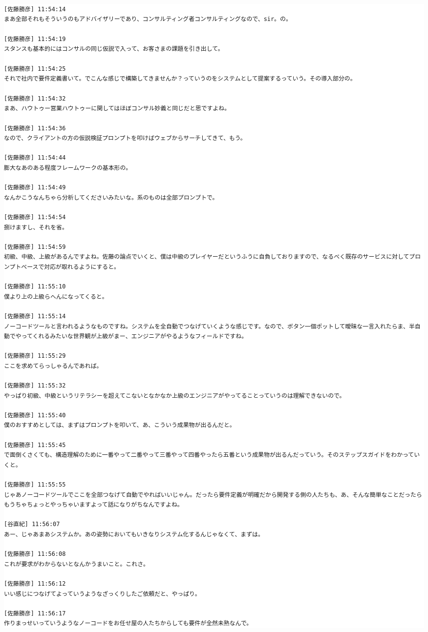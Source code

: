     [佐藤勝彦] 11:54:14
    まあ全部それもそういうのもアドバイザリーであり、コンサルティング者コンサルティングなので、sir。の。
    
    [佐藤勝彦] 11:54:19
    スタンスも基本的にはコンサルの同じ仮説で入って、お客さまの課題を引き出して。
    
    [佐藤勝彦] 11:54:25
    それで社内で要件定義書いて。でこんな感じで構築してきませんか？っていうのをシステムとして提案するっていう。その導入部分の。
    
    [佐藤勝彦] 11:54:32
    まあ、ハウトゥー営業ハウトゥーに関してはほぼコンサル妙義と同じだと思ですよね。
    
    [佐藤勝彦] 11:54:36
    なので、クライアントの方の仮説検証プロンプトを叩けばウェブからサーチしてきて、もう。
    
    [佐藤勝彦] 11:54:44
    膨大なあのある程度フレームワークの基本形の。
    
    [佐藤勝彦] 11:54:49
    なんかこうなんちゃら分析してくださいみたいな。系のものは全部プロンプトで。
    
    [佐藤勝彦] 11:54:54
    捌けますし、それを省。
    
    [佐藤勝彦] 11:54:59
    初級、中級、上級があるんですよね。佐藤の論点でいくと、僕は中級のプレイヤーだというふうに自負しておりますので、なるべく既存のサービスに対してプロンプトベースで対応が取れるようにすると。
    
    [佐藤勝彦] 11:55:10
    僕より上の上級らへんになってくると。
    
    [佐藤勝彦] 11:55:14
    ノーコードツールと言われるようなものですね。システムを全自動でつなげていくような感じです。なので、ボタン一個ポットして曖昧な一言入れたらま、半自動でやってくれるみたいな世界観が上級がまー、エンジニアがやるようなフィールドですね。
    
    [佐藤勝彦] 11:55:29
    ここを求めてらっしゃるんであれば。
    
    [佐藤勝彦] 11:55:32
    やっぱり初級、中級というリテラシーを超えてこないとなかなか上級のエンジニアがやってることっていうのは理解できないので。
    
    [佐藤勝彦] 11:55:40
    僕のおすすめとしては、まずはプロンプトを叩いて、あ、こういう成果物が出るんだと。
    
    [佐藤勝彦] 11:55:45
    で面倒くさくても、構造理解のために一番やって二番やって三番やって四番やったら五番という成果物が出るんだっていう。そのステップスガイドをわかっていくと。
    
    [佐藤勝彦] 11:55:55
    じゃあノーコードツールでここを全部つなげて自動でやればいいじゃん。だったら要件定義が明確だから開発する側の人たちも、あ、そんな簡単なことだったらもうちゃちょっとやっちゃいますよって話になりがちなんですよね。
    
    [谷直紀] 11:56:07
    あー、じゃあまあシステムか。あの姿勢においてもいきなりシステム化するんじゃなくて、まずは。
    
    [佐藤勝彦] 11:56:08
    これが要求がわからないとなんかうまいこと。これさ。
    
    [佐藤勝彦] 11:56:12
    いい感じにつなげてよっていうようなざっくりしたご依頼だと、やっぱり。
    
    [佐藤勝彦] 11:56:17
    作りまっせいっていうようなノーコードをお任せ屋の人たちからしても要件が全然未熟なんで。
    